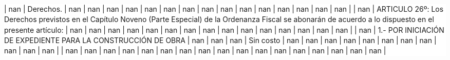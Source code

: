|          nan | Derechos.                                                                                                                                                                                                                                                                                                                                                                                                                                                                                                                                                                                                                       | nan                                                                                                                                                                     | nan                                                                                                               | nan                                                                                             | nan                                                     |          nan |          nan |          nan |          nan |           nan |           nan |           nan |           nan |           nan | nan             | nan           |
|          nan | ARTICULO 26º: Los Derechos previstos en el Capítulo Noveno (Parte Especial) de la Ordenanza Fiscal se abonarán de acuerdo a lo dispuesto en el presente artículo:                                                                                                                                                                                                                                                                                                                                                                                                                                                               | nan                                                                                                                                                                     | nan                                                                                                               | nan                                                                                             | nan                                                     |          nan |          nan |          nan |          nan |           nan |           nan |           nan |           nan |           nan | nan             | nan           |
|          nan | 1.- POR INICIACIÓN DE EXPEDIENTE PARA LA CONSTRUCCIÓN DE OBRA                                                                                                                                                                                                                                                                                                                                                                                                                                                                                                                                                                   | nan                                                                                                                                                                     | nan                                                                                                               | nan                                                                                             | Sin costo                                               |          nan |          nan |          nan |          nan |           nan |           nan |           nan |           nan |           nan | nan             | nan           |
|          nan | nan                                                                                                                                                                                                                                                                                                                                                                                                                                                                                                                                                                                                                             | nan                                                                                                                                                                     | nan                                                                                                               | nan                                                                                             | nan                                                     |          nan |          nan |          nan |          nan |           nan |           nan |           nan |           nan |           nan | nan             | nan           |